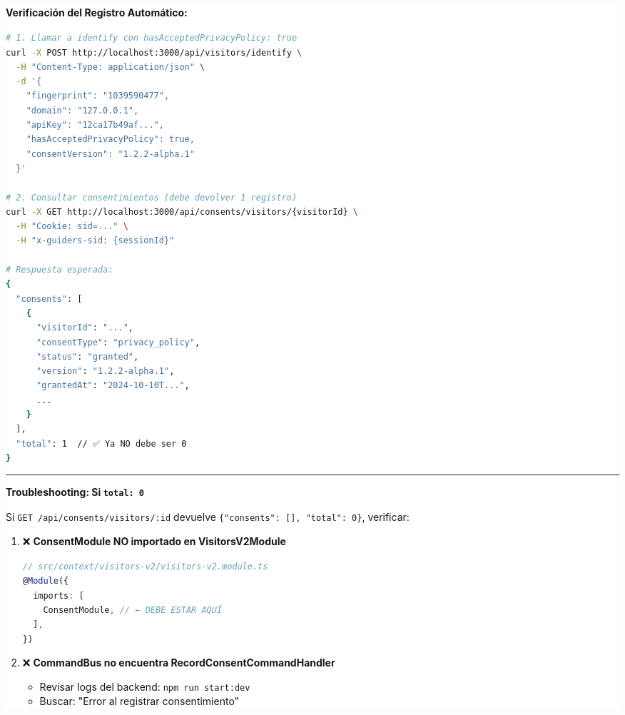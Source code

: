 
**Verificación del Registro Automático:**

```bash
# 1. Llamar a identify con hasAcceptedPrivacyPolicy: true
curl -X POST http://localhost:3000/api/visitors/identify \
  -H "Content-Type: application/json" \
  -d '{
    "fingerprint": "1039590477",
    "domain": "127.0.0.1",
    "apiKey": "12ca17b49af...",
    "hasAcceptedPrivacyPolicy": true,
    "consentVersion": "1.2.2-alpha.1"
  }'

# 2. Consultar consentimientos (debe devolver 1 registro)
curl -X GET http://localhost:3000/api/consents/visitors/{visitorId} \
  -H "Cookie: sid=..." \
  -H "x-guiders-sid: {sessionId}"

# Respuesta esperada:
{
  "consents": [
    {
      "visitorId": "...",
      "consentType": "privacy_policy",
      "status": "granted",
      "version": "1.2.2-alpha.1",
      "grantedAt": "2024-10-10T...",
      ...
    }
  ],
  "total": 1  // ✅ Ya NO debe ser 0
}
```

---

**Troubleshooting: Si `total: 0`**

Si `GET /api/consents/visitors/:id` devuelve `{"consents": [], "total": 0}`, verificar:

1. ❌ **ConsentModule NO importado en VisitorsV2Module**
   ```typescript
   // src/context/visitors-v2/visitors-v2.module.ts
   @Module({
     imports: [
       ConsentModule, // ← DEBE ESTAR AQUÍ
     ],
   })
   ```

2. ❌ **CommandBus no encuentra RecordConsentCommandHandler**
   - Revisar logs del backend: `npm run start:dev`
   - Buscar: "Error al registrar consentimiento"
